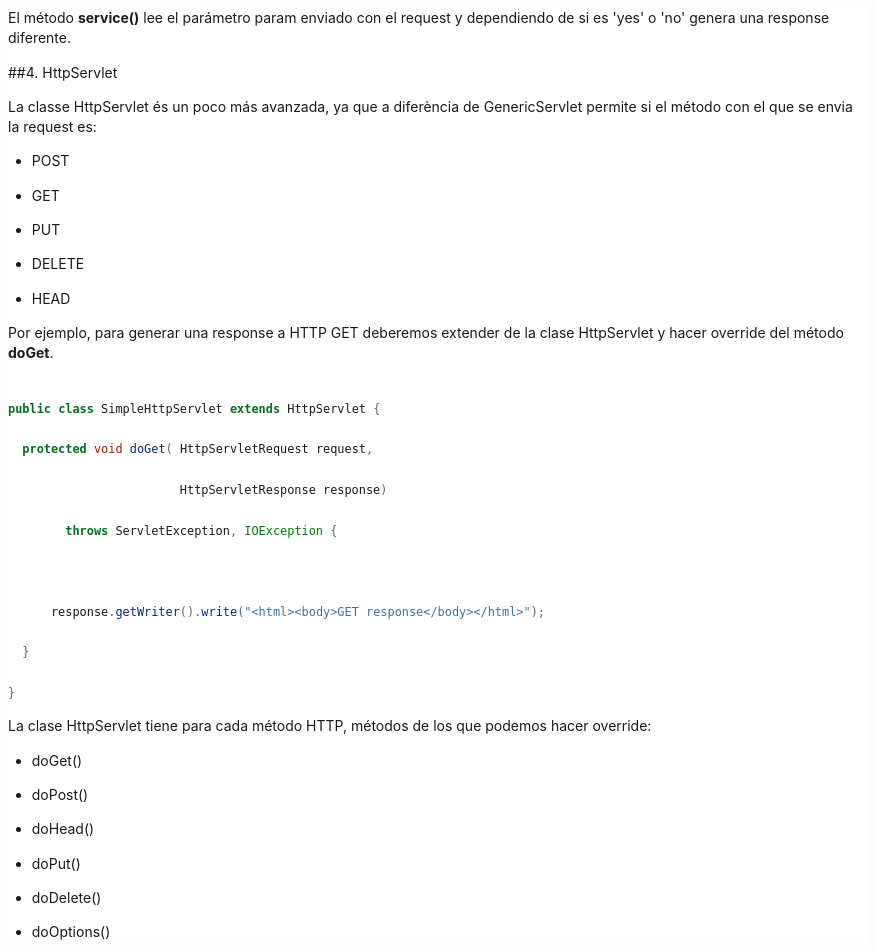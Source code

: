 El método **service()** lee el parámetro param enviado con el request y dependiendo de si es 'yes' o 'no' genera una response diferente.



##4. HttpServlet

La classe HttpServlet és un poco más avanzada, ya que a diferència de GenericServlet permite si el método con el que se envia la request es:

-	POST

-	GET

-	PUT

-	DELETE

-	HEAD



Por ejemplo, para generar una response a HTTP GET deberemos extender de la clase HttpServlet y hacer override del método **doGet**.



```JAVA

public class SimpleHttpServlet extends HttpServlet {

  protected void doGet( HttpServletRequest request,

                        HttpServletResponse response)

        throws ServletException, IOException {



      response.getWriter().write("<html><body>GET response</body></html>");

  }

}

```



La clase HttpServlet tiene para cada método HTTP, métodos de los que podemos hacer override:

-	doGet()

-	doPost()

-	doHead()

-	doPut()

-	doDelete()

-	doOptions()
